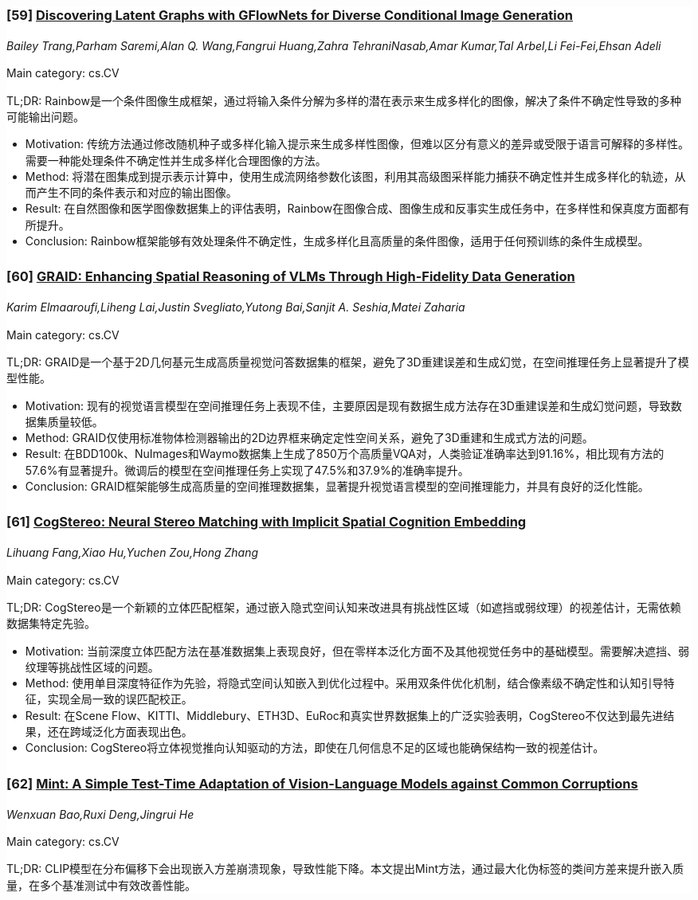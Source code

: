 
### [59] [Discovering Latent Graphs with GFlowNets for Diverse Conditional Image Generation](https://arxiv.org/abs/2510.22107)
*Bailey Trang,Parham Saremi,Alan Q. Wang,Fangrui Huang,Zahra TehraniNasab,Amar Kumar,Tal Arbel,Li Fei-Fei,Ehsan Adeli*

Main category: cs.CV

TL;DR: Rainbow是一个条件图像生成框架，通过将输入条件分解为多样的潜在表示来生成多样化的图像，解决了条件不确定性导致的多种可能输出问题。

- Motivation: 传统方法通过修改随机种子或多样化输入提示来生成多样性图像，但难以区分有意义的差异或受限于语言可解释的多样性。需要一种能处理条件不确定性并生成多样化合理图像的方法。
- Method: 将潜在图集成到提示表示计算中，使用生成流网络参数化该图，利用其高级图采样能力捕获不确定性并生成多样化的轨迹，从而产生不同的条件表示和对应的输出图像。
- Result: 在自然图像和医学图像数据集上的评估表明，Rainbow在图像合成、图像生成和反事实生成任务中，在多样性和保真度方面都有所提升。
- Conclusion: Rainbow框架能够有效处理条件不确定性，生成多样化且高质量的条件图像，适用于任何预训练的条件生成模型。


### [60] [GRAID: Enhancing Spatial Reasoning of VLMs Through High-Fidelity Data Generation](https://arxiv.org/abs/2510.22118)
*Karim Elmaaroufi,Liheng Lai,Justin Svegliato,Yutong Bai,Sanjit A. Seshia,Matei Zaharia*

Main category: cs.CV

TL;DR: GRAID是一个基于2D几何基元生成高质量视觉问答数据集的框架，避免了3D重建误差和生成幻觉，在空间推理任务上显著提升了模型性能。

- Motivation: 现有的视觉语言模型在空间推理任务上表现不佳，主要原因是现有数据生成方法存在3D重建误差和生成幻觉问题，导致数据集质量较低。
- Method: GRAID仅使用标准物体检测器输出的2D边界框来确定定性空间关系，避免了3D重建和生成式方法的问题。
- Result: 在BDD100k、NuImages和Waymo数据集上生成了850万个高质量VQA对，人类验证准确率达到91.16%，相比现有方法的57.6%有显著提升。微调后的模型在空间推理任务上实现了47.5%和37.9%的准确率提升。
- Conclusion: GRAID框架能够生成高质量的空间推理数据集，显著提升视觉语言模型的空间推理能力，并具有良好的泛化性能。


### [61] [CogStereo: Neural Stereo Matching with Implicit Spatial Cognition Embedding](https://arxiv.org/abs/2510.22119)
*Lihuang Fang,Xiao Hu,Yuchen Zou,Hong Zhang*

Main category: cs.CV

TL;DR: CogStereo是一个新颖的立体匹配框架，通过嵌入隐式空间认知来改进具有挑战性区域（如遮挡或弱纹理）的视差估计，无需依赖数据集特定先验。

- Motivation: 当前深度立体匹配方法在基准数据集上表现良好，但在零样本泛化方面不及其他视觉任务中的基础模型。需要解决遮挡、弱纹理等挑战性区域的问题。
- Method: 使用单目深度特征作为先验，将隐式空间认知嵌入到优化过程中。采用双条件优化机制，结合像素级不确定性和认知引导特征，实现全局一致的误匹配校正。
- Result: 在Scene Flow、KITTI、Middlebury、ETH3D、EuRoc和真实世界数据集上的广泛实验表明，CogStereo不仅达到最先进结果，还在跨域泛化方面表现出色。
- Conclusion: CogStereo将立体视觉推向认知驱动的方法，即使在几何信息不足的区域也能确保结构一致的视差估计。


### [62] [Mint: A Simple Test-Time Adaptation of Vision-Language Models against Common Corruptions](https://arxiv.org/abs/2510.22127)
*Wenxuan Bao,Ruxi Deng,Jingrui He*

Main category: cs.CV

TL;DR: CLIP模型在分布偏移下会出现嵌入方差崩溃现象，导致性能下降。本文提出Mint方法，通过最大化伪标签的类间方差来提升嵌入质量，在多个基准测试中有效改善性能。
